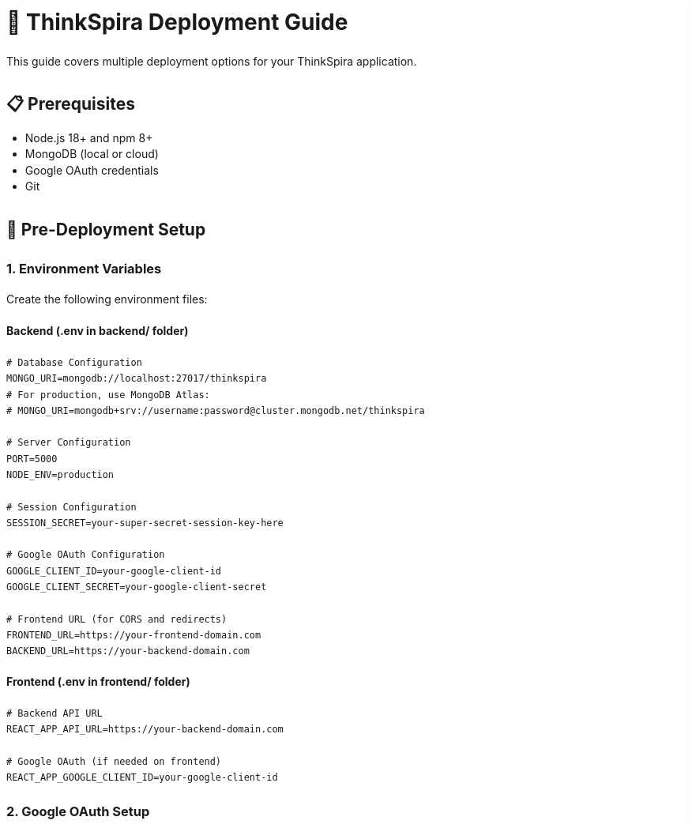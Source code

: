 # 🚀 ThinkSpira Deployment Guide

This guide covers multiple deployment options for your ThinkSpira application.

## 📋 Prerequisites

- Node.js 18+ and npm 8+
- MongoDB (local or cloud)
- Google OAuth credentials
- Git

## 🔧 Pre-Deployment Setup

### 1. Environment Variables

Create the following environment files:

#### Backend (.env in backend/ folder)

```env
# Database Configuration
MONGO_URI=mongodb://localhost:27017/thinkspira
# For production, use MongoDB Atlas:
# MONGO_URI=mongodb+srv://username:password@cluster.mongodb.net/thinkspira

# Server Configuration
PORT=5000
NODE_ENV=production

# Session Configuration
SESSION_SECRET=your-super-secret-session-key-here

# Google OAuth Configuration
GOOGLE_CLIENT_ID=your-google-client-id
GOOGLE_CLIENT_SECRET=your-google-client-secret

# Frontend URL (for CORS and redirects)
FRONTEND_URL=https://your-frontend-domain.com
BACKEND_URL=https://your-backend-domain.com
```

#### Frontend (.env in frontend/ folder)

```env
# Backend API URL
REACT_APP_API_URL=https://your-backend-domain.com

# Google OAuth (if needed on frontend)
REACT_APP_GOOGLE_CLIENT_ID=your-google-client-id
```

### 2. Google OAuth Setup
